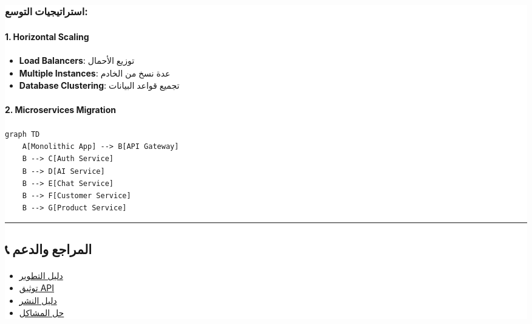 ### **استراتيجيات التوسع:**

#### **1. Horizontal Scaling**
- **Load Balancers**: توزيع الأحمال
- **Multiple Instances**: عدة نسخ من الخادم
- **Database Clustering**: تجميع قواعد البيانات

#### **2. Microservices Migration**
```mermaid
graph TD
    A[Monolithic App] --> B[API Gateway]
    B --> C[Auth Service]
    B --> D[AI Service]
    B --> E[Chat Service]
    B --> F[Customer Service]
    B --> G[Product Service]
```

---

## 📞 **المراجع والدعم**

- [دليل التطوير](../development/DEVELOPMENT_SETUP.md)
- [توثيق API](../api/README.md)
- [دليل النشر](../deployment/DEPLOYMENT_GUIDE.md)
- [حل المشاكل](../troubleshooting/COMMON_ISSUES.md)
